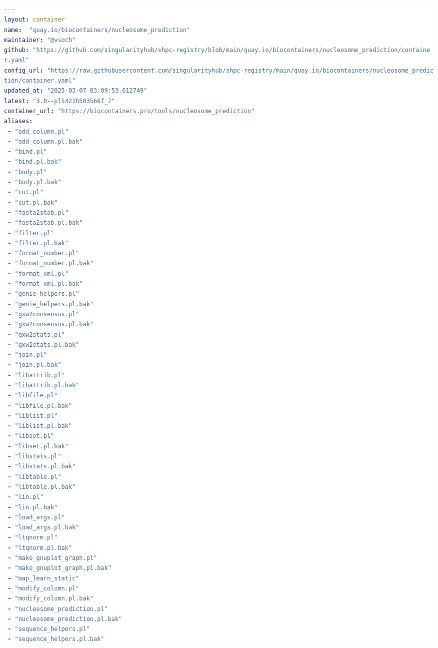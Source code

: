 ```yaml
---
layout: container
name:  "quay.io/biocontainers/nucleosome_prediction"
maintainer: "@vsoch"
github: "https://github.com/singularityhub/shpc-registry/blob/main/quay.io/biocontainers/nucleosome_prediction/container.yaml"
config_url: "https://raw.githubusercontent.com/singularityhub/shpc-registry/main/quay.io/biocontainers/nucleosome_prediction/container.yaml"
updated_at: "2025-03-07 03:09:53.612749"
latest: "3.0--pl5321h503566f_7"
container_url: "https://biocontainers.pro/tools/nucleosome_prediction"
aliases:
 - "add_column.pl"
 - "add_column.pl.bak"
 - "bind.pl"
 - "bind.pl.bak"
 - "body.pl"
 - "body.pl.bak"
 - "cut.pl"
 - "cut.pl.bak"
 - "fasta2stab.pl"
 - "fasta2stab.pl.bak"
 - "filter.pl"
 - "filter.pl.bak"
 - "format_number.pl"
 - "format_number.pl.bak"
 - "format_xml.pl"
 - "format_xml.pl.bak"
 - "genie_helpers.pl"
 - "genie_helpers.pl.bak"
 - "gxw2consensus.pl"
 - "gxw2consensus.pl.bak"
 - "gxw2stats.pl"
 - "gxw2stats.pl.bak"
 - "join.pl"
 - "join.pl.bak"
 - "libattrib.pl"
 - "libattrib.pl.bak"
 - "libfile.pl"
 - "libfile.pl.bak"
 - "liblist.pl"
 - "liblist.pl.bak"
 - "libset.pl"
 - "libset.pl.bak"
 - "libstats.pl"
 - "libstats.pl.bak"
 - "libtable.pl"
 - "libtable.pl.bak"
 - "lin.pl"
 - "lin.pl.bak"
 - "load_args.pl"
 - "load_args.pl.bak"
 - "ltqnorm.pl"
 - "ltqnorm.pl.bak"
 - "make_gnuplot_graph.pl"
 - "make_gnuplot_graph.pl.bak"
 - "map_learn_static"
 - "modify_column.pl"
 - "modify_column.pl.bak"
 - "nucleosome_prediction.pl"
 - "nucleosome_prediction.pl.bak"
 - "sequence_helpers.pl"
 - "sequence_helpers.pl.bak"
```